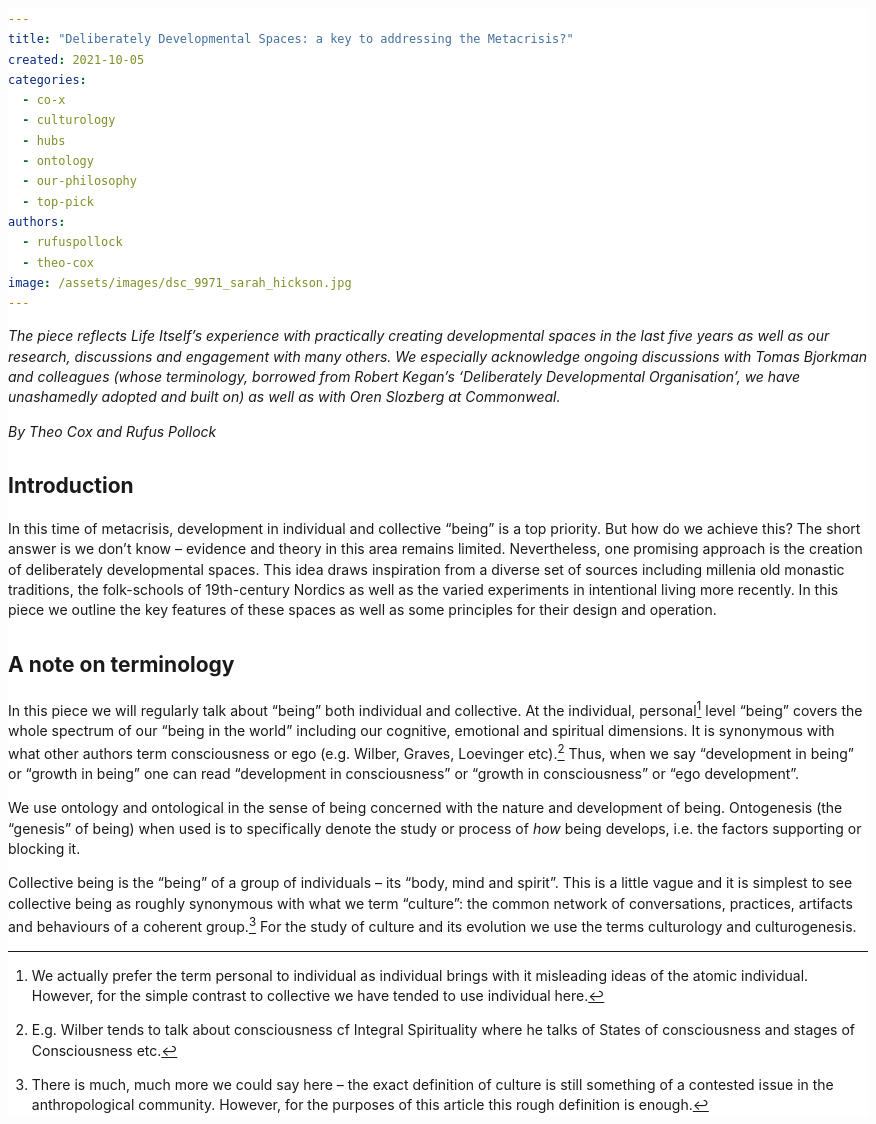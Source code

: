 ```yaml
---
title: "Deliberately Developmental Spaces: a key to addressing the Metacrisis?"
created: 2021-10-05
categories: 
  - co-x
  - culturology
  - hubs
  - ontology
  - our-philosophy
  - top-pick
authors: 
  - rufuspollock
  - theo-cox
image: /assets/images/dsc_9971_sarah_hickson.jpg
---
```


_The piece reflects Life Itself’s experience with practically creating developmental spaces in the last five years as well as our research, discussions and engagement with many others. We especially acknowledge ongoing discussions with Tomas Bjorkman and colleagues (whose terminology, borrowed from Robert Kegan’s ‘Deliberately Developmental Organisation’, we have unashamedly adopted and built on) as well as with Oren Slozberg at Commonweal._

_By Theo Cox and Rufus Pollock_

## Introduction

In this time of metacrisis, development in individual and collective “being” is a top priority. But how do we achieve this? The short answer is we don’t know – evidence and theory in this area remains limited. Nevertheless, one promising approach is the creation of deliberately developmental spaces. This idea draws inspiration from a diverse set of sources including millenia old monastic traditions, the folk-schools of 19th-century Nordics as well as the varied experiments in intentional living more recently. In this piece we outline the key features of these spaces as well as some principles for their design and operation. 

## A note on terminology

In this piece we will regularly talk about “being” both individual and collective. At the individual, personal[^1] level “being” covers the whole spectrum of our “being in the world” including our cognitive, emotional and spiritual dimensions. It is synonymous with what other authors term consciousness or ego (e.g. Wilber, Graves, Loevinger etc).[^2] Thus, when we say “development in being” or “growth in being” one can read “development in consciousness” or “growth in consciousness” or “ego development”.

[^1]: We actually prefer the term personal to individual as individual brings with it misleading ideas of the atomic individual. However, for the simple contrast to collective we have tended to use individual here. 

[^2]: E.g. Wilber tends to talk about consciousness cf Integral Spirituality where he talks of States of consciousness and stages of Consciousness etc.

We use ontology and ontological in the sense of being concerned with the nature and development of being. Ontogenesis (the “genesis” of being) when used is to specifically denote the study or process of _how_ being develops, i.e. the factors supporting or blocking it.

Collective being is the “being” of a group of individuals – its “body, mind and spirit”. This is a little vague and it is simplest to see collective being as roughly synonymous with what we term “culture”: the common network of conversations, practices, artifacts and behaviours of a coherent group.[^3] For the study of culture and its evolution we use the terms culturology and culturogenesis.


[^3]: There is much, much more we could say here – the exact definition of culture is still something of a contested issue in the anthropological community. However, for the purposes of this article this rough definition is enough.
[^4]: On the individual side, Wilber and the Integral movement present an impressive synthesis of a variety of existing developmental work e.g. Kegan, Kohlberg, Graves, Gebser, Cook-Greuter that provides compelling evidence for the existence of a variety of dimensions for development. However, the empirical base on which this rests remains slender – the best documented in the cognitive domain (e.g. Commons et al).
[^5]: On the spiritual side there is obviously material to draw on: the many traditions which over millennia have cultivated a variety of practices for “waking up” (state development). However, we have had until very recently very limited rigorous sense of what works and what doesn’t – for example, it is really only in the last couple of decades that we have got solid evidence and insight around meditation and yoga.
[^6]: To give one example that speaks to the group and physical colocation aspect. Development in being will involve (at a minimum) a) sustained engagement with developmental practices b) shifts in worldview. In addressing these we can draw on two basic psychological insights that have robust empirical support: a) even when we have a practice that we know will benefit us we tend to find it hard to do on our own but easier to do in a group (think of meditating or going running in the morning); b) we “believe together”, that is we tend to learn from and share the beliefs of those around us (or, conversely find it harder to think differently from those around us).
[^7]: See the Nordic Secret by Lene Andersen and Tomas Bjorkman (2017).